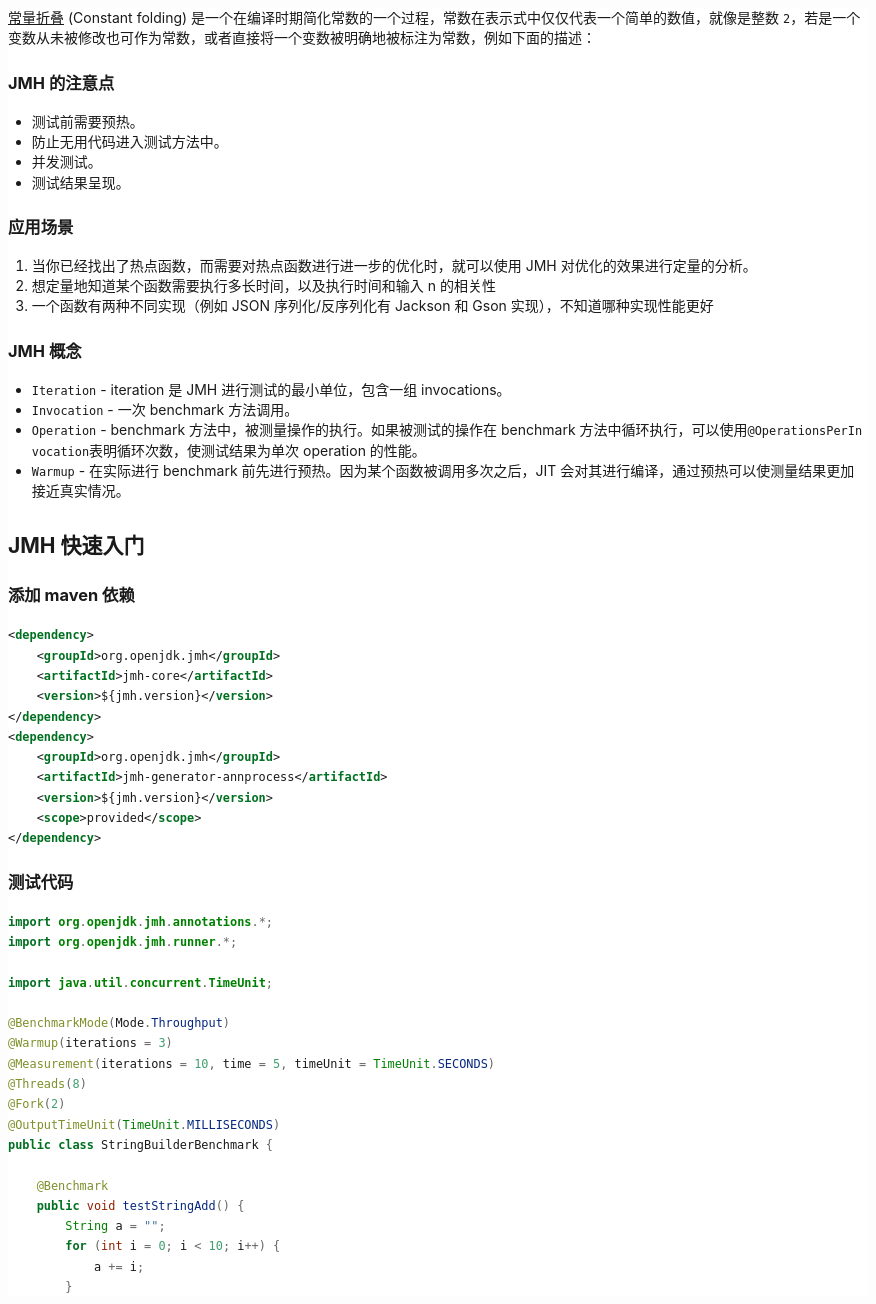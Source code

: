 [常量折叠](https://zh.wikipedia.org/wiki/常數折疊#常數傳播) (Constant folding) 是一个在编译时期简化常数的一个过程，常数在表示式中仅仅代表一个简单的数值，就像是整数 `2`，若是一个变数从未被修改也可作为常数，或者直接将一个变数被明确地被标注为常数，例如下面的描述：

### JMH 的注意点

- 测试前需要预热。
- 防止无用代码进入测试方法中。
- 并发测试。
- 测试结果呈现。

### 应用场景

1. 当你已经找出了热点函数，而需要对热点函数进行进一步的优化时，就可以使用 JMH 对优化的效果进行定量的分析。
2. 想定量地知道某个函数需要执行多长时间，以及执行时间和输入 n 的相关性
3. 一个函数有两种不同实现（例如 JSON 序列化/反序列化有 Jackson 和 Gson 实现），不知道哪种实现性能更好

### JMH 概念

- `Iteration` - iteration 是 JMH 进行测试的最小单位，包含一组 invocations。
- `Invocation` - 一次 benchmark 方法调用。
- `Operation` - benchmark 方法中，被测量操作的执行。如果被测试的操作在 benchmark 方法中循环执行，可以使用`@OperationsPerInvocation`表明循环次数，使测试结果为单次 operation 的性能。
- `Warmup` - 在实际进行 benchmark 前先进行预热。因为某个函数被调用多次之后，JIT 会对其进行编译，通过预热可以使测量结果更加接近真实情况。

## JMH 快速入门

### 添加 maven 依赖

```xml
<dependency>
    <groupId>org.openjdk.jmh</groupId>
    <artifactId>jmh-core</artifactId>
    <version>${jmh.version}</version>
</dependency>
<dependency>
    <groupId>org.openjdk.jmh</groupId>
    <artifactId>jmh-generator-annprocess</artifactId>
    <version>${jmh.version}</version>
    <scope>provided</scope>
</dependency>
```

### 测试代码

```java
import org.openjdk.jmh.annotations.*;
import org.openjdk.jmh.runner.*;

import java.util.concurrent.TimeUnit;

@BenchmarkMode(Mode.Throughput)
@Warmup(iterations = 3)
@Measurement(iterations = 10, time = 5, timeUnit = TimeUnit.SECONDS)
@Threads(8)
@Fork(2)
@OutputTimeUnit(TimeUnit.MILLISECONDS)
public class StringBuilderBenchmark {

    @Benchmark
    public void testStringAdd() {
        String a = "";
        for (int i = 0; i < 10; i++) {
            a += i;
        }
```